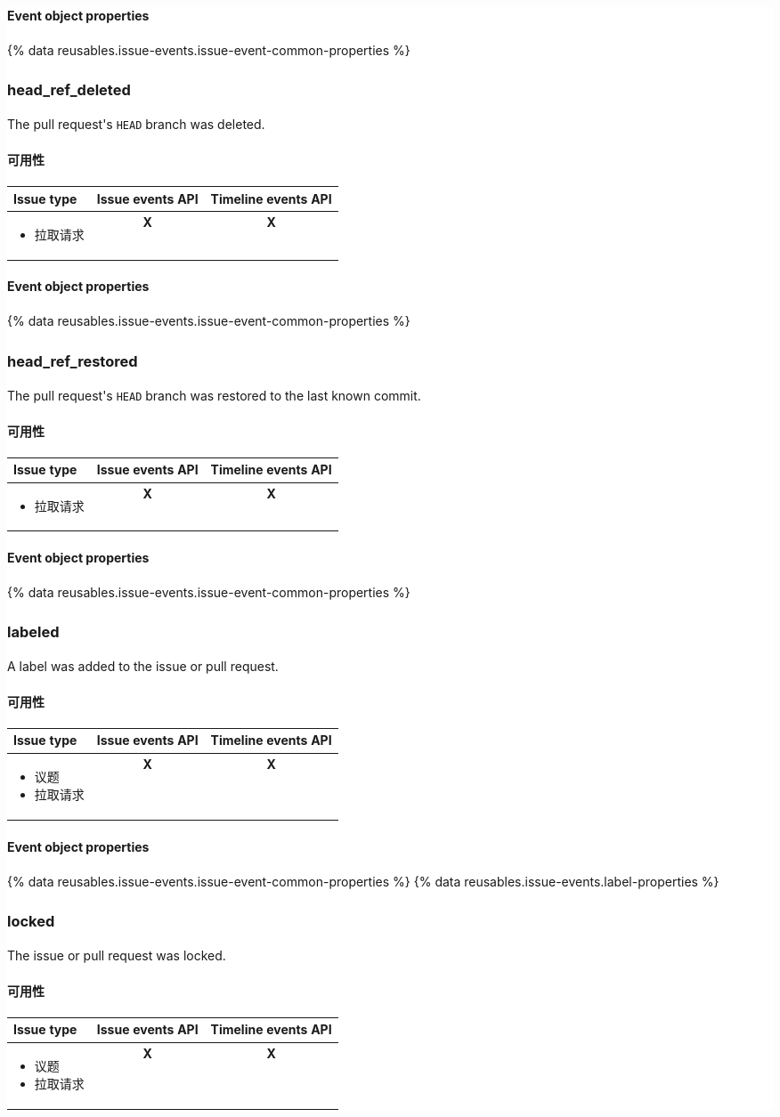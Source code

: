 #### Event object properties

{% data reusables.issue-events.issue-event-common-properties %}

### head_ref_deleted

The pull request's `HEAD` branch was deleted.

#### 可用性

| Issue type                 | Issue events API | Timeline events API |
|:-------------------------- |:----------------:|:-------------------:|
| <ul><li>拉取请求</li></ul> |      **X**       |        **X**        |

#### Event object properties

{% data reusables.issue-events.issue-event-common-properties %}

### head_ref_restored

The pull request's `HEAD` branch was restored to the last known commit.

#### 可用性

| Issue type                 | Issue events API | Timeline events API |
|:-------------------------- |:----------------:|:-------------------:|
| <ul><li>拉取请求</li></ul> |      **X**       |        **X**        |

#### Event object properties

{% data reusables.issue-events.issue-event-common-properties %}

### labeled

A label was added to the issue or pull request.

#### 可用性

| Issue type                 | Issue events API | Timeline events API |
|:-------------------------- |:----------------:|:-------------------:|
| <ul><li>议题</li><li>拉取请求</li></ul> |      **X**       |        **X**        |

#### Event object properties

{% data reusables.issue-events.issue-event-common-properties %}
{% data reusables.issue-events.label-properties %}

### locked

The issue or pull request was locked.

#### 可用性

| Issue type                 | Issue events API | Timeline events API |
|:-------------------------- |:----------------:|:-------------------:|
| <ul><li>议题</li><li>拉取请求</li></ul> |      **X**       |        **X**        |
